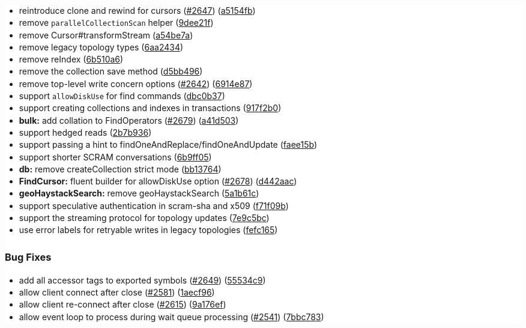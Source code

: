 * reintroduce clone and rewind for cursors ([#2647](https://github.com/mongodb/node-mongodb-native/issues/2647)) ([a5154fb](https://github.com/mongodb/node-mongodb-native/commit/a5154fb5977dddd88e57f9d20965e95fa7ddb80b))
* remove `parallelCollectionScan` helper ([9dee21f](https://github.com/mongodb/node-mongodb-native/commit/9dee21feefab9a8f20e289e6ff7abece40ef7d0b))
* remove Cursor#transformStream ([a54be7a](https://github.com/mongodb/node-mongodb-native/commit/a54be7afd665d92337a8ba2e206cc3e6ce5e5773))
* remove legacy topology types ([6aa2434](https://github.com/mongodb/node-mongodb-native/commit/6aa2434628e85ead8e5be620c27ebe8ab08a1c05))
* remove reIndex ([6b510a6](https://github.com/mongodb/node-mongodb-native/commit/6b510a689ab0dc44b3302ad21c171e75f9059716))
* remove the collection save method ([d5bb496](https://github.com/mongodb/node-mongodb-native/commit/d5bb49637853c841b47df020807edf9adb5ef804))
* remove top-level write concern options ([#2642](https://github.com/mongodb/node-mongodb-native/issues/2642)) ([6914e87](https://github.com/mongodb/node-mongodb-native/commit/6914e875b37fb0ad444105ad24839d50c5c224d4))
* support `allowDiskUse` for find commands ([dbc0b37](https://github.com/mongodb/node-mongodb-native/commit/dbc0b3722516a128c253bf85366a3432756ff92a))
* support creating collections and indexes in transactions ([917f2b0](https://github.com/mongodb/node-mongodb-native/commit/917f2b088f22f4c6ed803f0349859d057389ac1e))
* **bulk:** add collation to FindOperators ([#2679](https://github.com/mongodb/node-mongodb-native/issues/2679)) ([a41d503](https://github.com/mongodb/node-mongodb-native/commit/a41d503ebd061977e712ac26dc7c757ab03cab14))
* support hedged reads ([2b7b936](https://github.com/mongodb/node-mongodb-native/commit/2b7b936b532c1461dba59a4840978beea7b934fb))
* support passing a hint to findOneAndReplace/findOneAndUpdate ([faee15b](https://github.com/mongodb/node-mongodb-native/commit/faee15b686b895b84fd0b52c1e69e0caec769732))
* support shorter SCRAM conversations ([6b9ff05](https://github.com/mongodb/node-mongodb-native/commit/6b9ff0561d14818bf07f4946ade04fc54683d0b9))
* **db:** remove createCollection strict mode ([bb13764](https://github.com/mongodb/node-mongodb-native/commit/bb137643b2a95bd5898d2fef4d761de5f2e2cde0))
* **FindCursor:** fluent builder for allowDiskUse option ([#2678](https://github.com/mongodb/node-mongodb-native/issues/2678)) ([d442aac](https://github.com/mongodb/node-mongodb-native/commit/d442aac66e7a236decdfbeb5be0cc8a163486534))
* **geoHaystackSearch:** remove geoHaystackSearch ([5a1b61c](https://github.com/mongodb/node-mongodb-native/commit/5a1b61c9f2baf8f6f3cec4c34ce2db52272cd49d))
* support speculative authentication in scram-sha and x509 ([f71f09b](https://github.com/mongodb/node-mongodb-native/commit/f71f09bd466f0630bbe6859d8ed074ecd5f4a51f))
* support the streaming protocol for topology updates ([7e9c5bc](https://github.com/mongodb/node-mongodb-native/commit/7e9c5bc5e8b10ae146d80535a44221ddb9ded069))
* use error labels for retryable writes in legacy topologies ([fefc165](https://github.com/mongodb/node-mongodb-native/commit/fefc1651a885ec28758271c9e3c36104b05bdb75))


### Bug Fixes

* add all accessor tags to exported symbols ([#2649](https://github.com/mongodb/node-mongodb-native/issues/2649)) ([55534c9](https://github.com/mongodb/node-mongodb-native/commit/55534c9c6734e44e944f762421754df88e42b6a1))
* allow client connect after close ([#2581](https://github.com/mongodb/node-mongodb-native/issues/2581)) ([1aecf96](https://github.com/mongodb/node-mongodb-native/commit/1aecf964d79344acea4ff4387d2faf51b78cfe78))
* allow client re-connect after close ([#2615](https://github.com/mongodb/node-mongodb-native/issues/2615)) ([9a176ef](https://github.com/mongodb/node-mongodb-native/commit/9a176efbf15bb7f3dc30a4302d1550af6eb910d3))
* allow event loop to process during wait queue processing ([#2541](https://github.com/mongodb/node-mongodb-native/issues/2541)) ([7bbc783](https://github.com/mongodb/node-mongodb-native/commit/7bbc783f83dd86929e030224177b312c2152f814))
